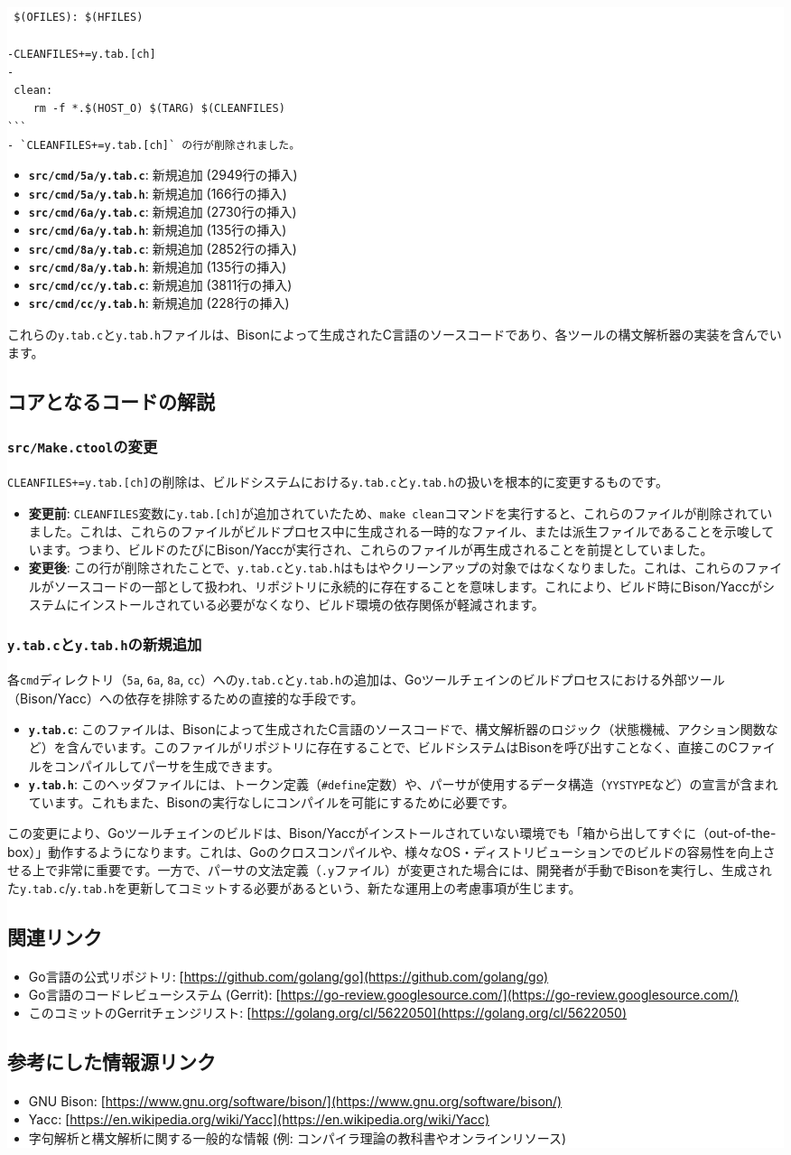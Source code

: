      $(OFILES): $(HFILES)
     
    -CLEANFILES+=y.tab.[ch]
    -
     clean:
     	rm -f *.$(HOST_O) $(TARG) $(CLEANFILES)
    ```
    - `CLEANFILES+=y.tab.[ch]` の行が削除されました。

*   **`src/cmd/5a/y.tab.c`**: 新規追加 (2949行の挿入)
*   **`src/cmd/5a/y.tab.h`**: 新規追加 (166行の挿入)
*   **`src/cmd/6a/y.tab.c`**: 新規追加 (2730行の挿入)
*   **`src/cmd/6a/y.tab.h`**: 新規追加 (135行の挿入)
*   **`src/cmd/8a/y.tab.c`**: 新規追加 (2852行の挿入)
*   **`src/cmd/8a/y.tab.h`**: 新規追加 (135行の挿入)
*   **`src/cmd/cc/y.tab.c`**: 新規追加 (3811行の挿入)
*   **`src/cmd/cc/y.tab.h`**: 新規追加 (228行の挿入)

これらの`y.tab.c`と`y.tab.h`ファイルは、Bisonによって生成されたC言語のソースコードであり、各ツールの構文解析器の実装を含んでいます。

## コアとなるコードの解説

### `src/Make.ctool`の変更

`CLEANFILES+=y.tab.[ch]`の削除は、ビルドシステムにおける`y.tab.c`と`y.tab.h`の扱いを根本的に変更するものです。

*   **変更前**: `CLEANFILES`変数に`y.tab.[ch]`が追加されていたため、`make clean`コマンドを実行すると、これらのファイルが削除されていました。これは、これらのファイルがビルドプロセス中に生成される一時的なファイル、または派生ファイルであることを示唆しています。つまり、ビルドのたびにBison/Yaccが実行され、これらのファイルが再生成されることを前提としていました。
*   **変更後**: この行が削除されたことで、`y.tab.c`と`y.tab.h`はもはやクリーンアップの対象ではなくなりました。これは、これらのファイルがソースコードの一部として扱われ、リポジトリに永続的に存在することを意味します。これにより、ビルド時にBison/Yaccがシステムにインストールされている必要がなくなり、ビルド環境の依存関係が軽減されます。

### `y.tab.c`と`y.tab.h`の新規追加

各`cmd`ディレクトリ（`5a`, `6a`, `8a`, `cc`）への`y.tab.c`と`y.tab.h`の追加は、Goツールチェインのビルドプロセスにおける外部ツール（Bison/Yacc）への依存を排除するための直接的な手段です。

*   **`y.tab.c`**: このファイルは、Bisonによって生成されたC言語のソースコードで、構文解析器のロジック（状態機械、アクション関数など）を含んでいます。このファイルがリポジトリに存在することで、ビルドシステムはBisonを呼び出すことなく、直接このCファイルをコンパイルしてパーサを生成できます。
*   **`y.tab.h`**: このヘッダファイルには、トークン定義（`#define`定数）や、パーサが使用するデータ構造（`YYSTYPE`など）の宣言が含まれています。これもまた、Bisonの実行なしにコンパイルを可能にするために必要です。

この変更により、Goツールチェインのビルドは、Bison/Yaccがインストールされていない環境でも「箱から出してすぐに（out-of-the-box）」動作するようになります。これは、Goのクロスコンパイルや、様々なOS・ディストリビューションでのビルドの容易性を向上させる上で非常に重要です。一方で、パーサの文法定義（`.y`ファイル）が変更された場合には、開発者が手動でBisonを実行し、生成された`y.tab.c`/`y.tab.h`を更新してコミットする必要があるという、新たな運用上の考慮事項が生じます。

## 関連リンク

*   Go言語の公式リポジトリ: [https://github.com/golang/go](https://github.com/golang/go)
*   Go言語のコードレビューシステム (Gerrit): [https://go-review.googlesource.com/](https://go-review.googlesource.com/)
*   このコミットのGerritチェンジリスト: [https://golang.org/cl/5622050](https://golang.org/cl/5622050)

## 参考にした情報源リンク

*   GNU Bison: [https://www.gnu.org/software/bison/](https://www.gnu.org/software/bison/)
*   Yacc: [https://en.wikipedia.org/wiki/Yacc](https://en.wikipedia.org/wiki/Yacc)
*   字句解析と構文解析に関する一般的な情報 (例: コンパイラ理論の教科書やオンラインリソース)
